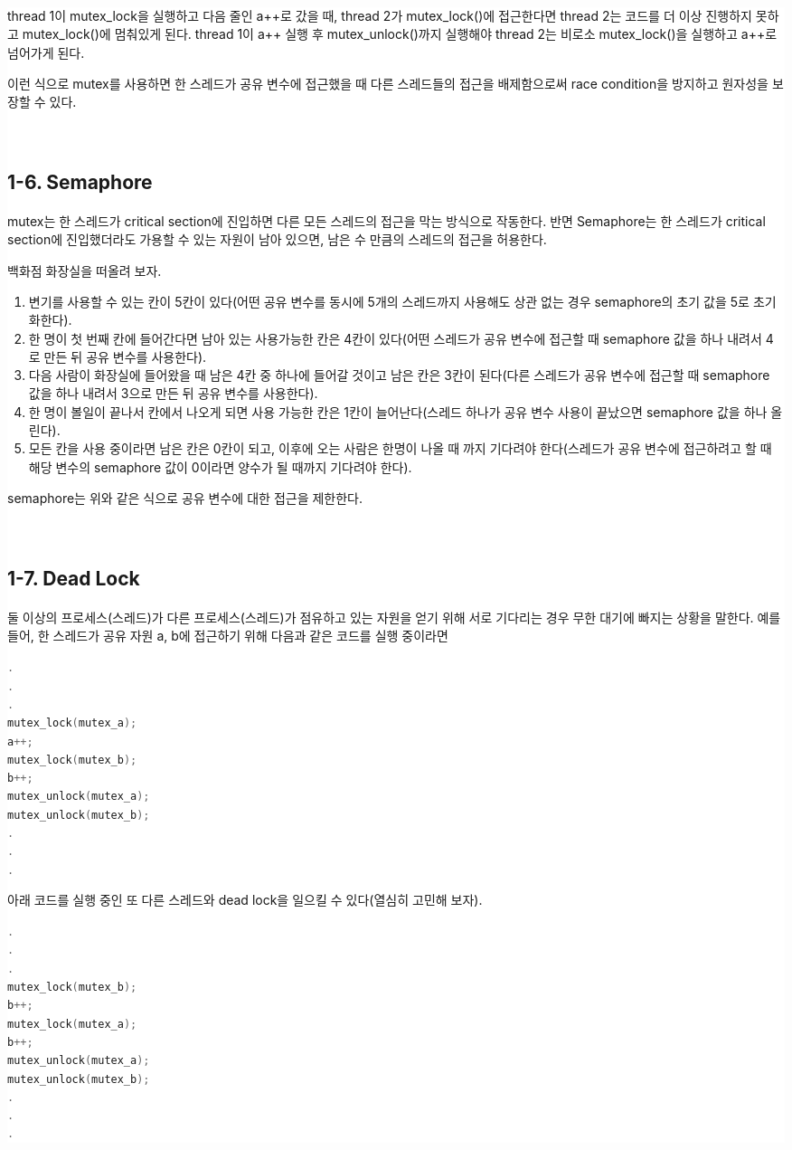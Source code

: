 thread 1이 mutex_lock을 실행하고 다음 줄인 a++로 갔을 때, thread 2가 mutex_lock()에 접근한다면 thread 2는 코드를 더 이상 진행하지 못하고 mutex_lock()에 멈춰있게 된다. thread 1이 a++ 실행 후 mutex_unlock()까지 실행해야 thread 2는 비로소 mutex_lock()을 실행하고 a++로 넘어가게 된다.

이런 식으로 mutex를 사용하면 한 스레드가 공유 변수에 접근했을 때 다른 스레드들의 접근을 배제함으로써 race condition을 방지하고 원자성을 보장할 수 있다.

<br>

## 1-6. Semaphore

mutex는 한 스레드가 critical section에 진입하면 다른 모든 스레드의 접근을 막는 방식으로 작동한다. 반면 Semaphore는 한 스레드가 critical section에 진입했더라도 가용할 수 있는 자원이 남아 있으면, 남은 수 만큼의 스레드의 접근을 허용한다.

백화점 화장실을 떠올려 보자. 

1. 변기를 사용할 수 있는 칸이 5칸이 있다(어떤 공유 변수를 동시에 5개의 스레드까지 사용해도 상관 없는 경우 semaphore의 초기 값을 5로 초기화한다).
2. 한 명이 첫 번째 칸에 들어간다면 남아 있는 사용가능한 칸은 4칸이 있다(어떤 스레드가 공유 변수에 접근할 때 semaphore 값을 하나 내려서 4로 만든 뒤 공유 변수를 사용한다).
3. 다음 사람이 화장실에 들어왔을 때 남은 4칸 중 하나에 들어갈 것이고 남은 칸은 3칸이 된다(다른 스레드가 공유 변수에 접근할 때 semaphore 값을 하나 내려서 3으로 만든 뒤 공유 변수를 사용한다).
4. 한 명이 볼일이 끝나서 칸에서 나오게 되면 사용 가능한 칸은 1칸이 늘어난다(스레드 하나가 공유 변수 사용이 끝났으면 semaphore 값을 하나 올린다).
5. 모든 칸을 사용 중이라면 남은 칸은 0칸이 되고, 이후에 오는 사람은 한명이 나올 때 까지 기다려야 한다(스레드가 공유 변수에 접근하려고 할 때 해당 변수의 semaphore 값이 0이라면 양수가 될 때까지 기다려야 한다).

semaphore는 위와 같은 식으로 공유 변수에 대한 접근을 제한한다.

<br>

## 1-7. Dead Lock

둘 이상의 프로세스(스레드)가 다른 프로세스(스레드)가 점유하고 있는 자원을 얻기 위해 서로 기다리는 경우 무한 대기에 빠지는 상황을 말한다.
예를 들어, 한 스레드가 공유 자원 a, b에 접근하기 위해 다음과 같은 코드를 실행 중이라면
```c
.
.
.
mutex_lock(mutex_a);
a++;
mutex_lock(mutex_b);
b++;
mutex_unlock(mutex_a);
mutex_unlock(mutex_b);
.
.
.
```

아래 코드를 실행 중인 또 다른 스레드와 dead lock을 일으킬 수 있다(열심히 고민해 보자).
```c
.
.
.
mutex_lock(mutex_b);
b++;
mutex_lock(mutex_a);
b++;
mutex_unlock(mutex_a);
mutex_unlock(mutex_b);
.
.
.
```
